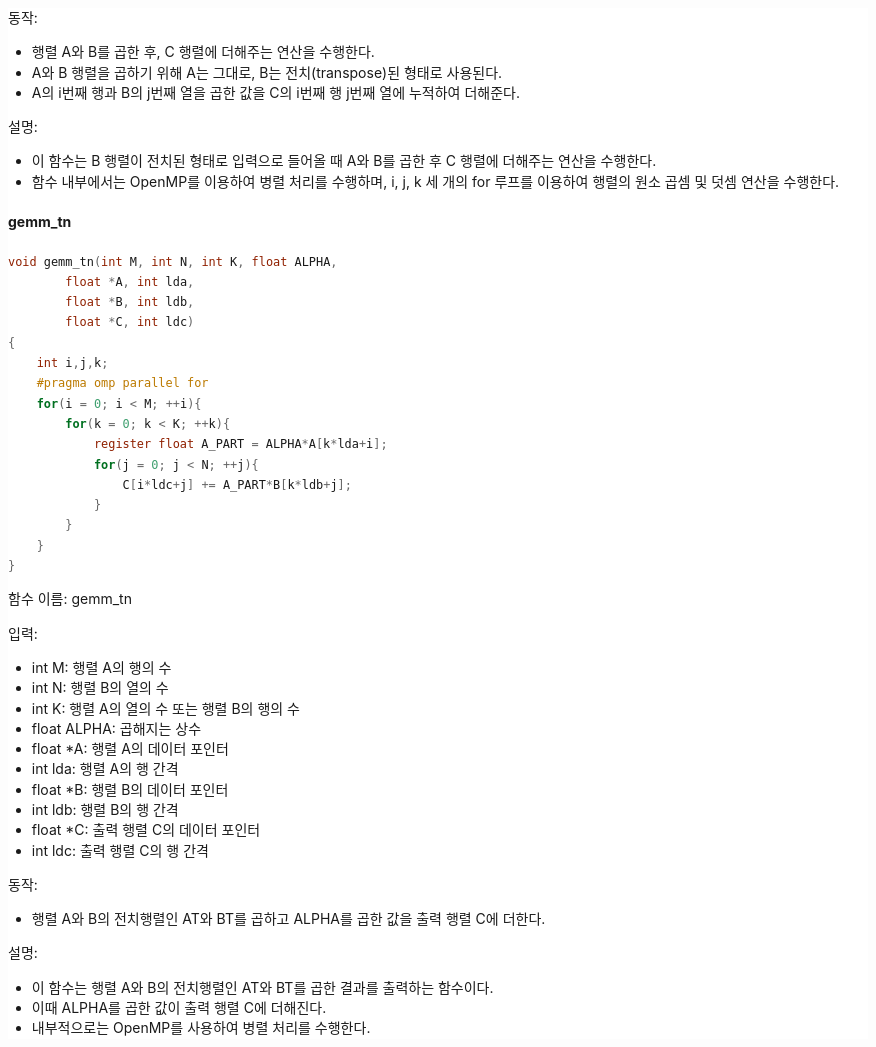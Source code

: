 동작:

* 행렬 A와 B를 곱한 후, C 행렬에 더해주는 연산을 수행한다.
* A와 B 행렬을 곱하기 위해 A는 그대로, B는 전치(transpose)된 형태로 사용된다.
* A의 i번째 행과 B의 j번째 열을 곱한 값을 C의 i번째 행 j번째 열에 누적하여 더해준다.

설명:

* 이 함수는 B 행렬이 전치된 형태로 입력으로 들어올 때 A와 B를 곱한 후 C 행렬에 더해주는 연산을 수행한다.
* 함수 내부에서는 OpenMP를 이용하여 병렬 처리를 수행하며, i, j, k 세 개의 for 루프를 이용하여 행렬의 원소 곱셈 및 덧셈 연산을 수행한다.



#### gemm\_tn

```c
void gemm_tn(int M, int N, int K, float ALPHA,
        float *A, int lda,
        float *B, int ldb,
        float *C, int ldc)
{
    int i,j,k;
    #pragma omp parallel for
    for(i = 0; i < M; ++i){
        for(k = 0; k < K; ++k){
            register float A_PART = ALPHA*A[k*lda+i];
            for(j = 0; j < N; ++j){
                C[i*ldc+j] += A_PART*B[k*ldb+j];
            }
        }
    }
}
```

함수 이름: gemm\_tn

입력:

* int M: 행렬 A의 행의 수
* int N: 행렬 B의 열의 수
* int K: 행렬 A의 열의 수 또는 행렬 B의 행의 수
* float ALPHA: 곱해지는 상수
* float \*A: 행렬 A의 데이터 포인터
* int lda: 행렬 A의 행 간격
* float \*B: 행렬 B의 데이터 포인터
* int ldb: 행렬 B의 행 간격
* float \*C: 출력 행렬 C의 데이터 포인터
* int ldc: 출력 행렬 C의 행 간격

동작:&#x20;

* 행렬 A와 B의 전치행렬인 AT와 BT를 곱하고 ALPHA를 곱한 값을 출력 행렬 C에 더한다.

설명:&#x20;

* 이 함수는 행렬 A와 B의 전치행렬인 AT와 BT를 곱한 결과를 출력하는 함수이다.&#x20;
* 이때 ALPHA를 곱한 값이 출력 행렬 C에 더해진다.&#x20;
* 내부적으로는 OpenMP를 사용하여 병렬 처리를 수행한다.

